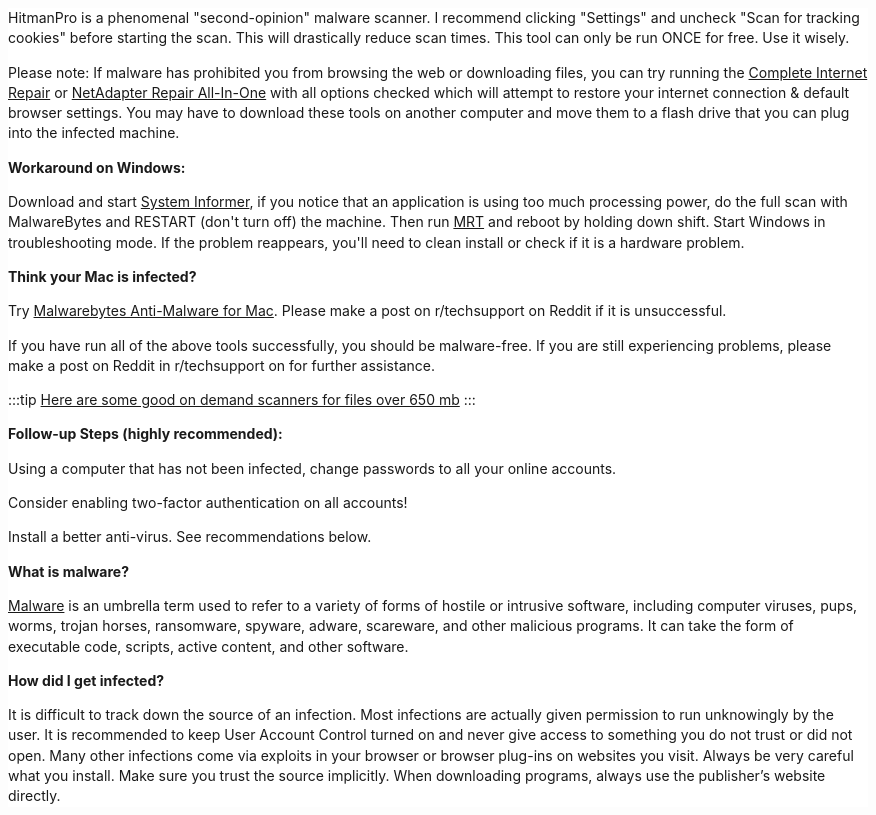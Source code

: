 HitmanPro is a phenomenal "second-opinion" malware scanner. I recommend clicking "Settings" and uncheck "Scan for tracking cookies" before starting the scan. This will drastically reduce scan times. This tool can only be run ONCE for free. Use it wisely.

 

Please note: If malware has prohibited you from browsing the web or downloading files, you can try running the [Complete Internet Repair](https://rizonesoft.com/downloads/complete-internet-repair/) or [NetAdapter Repair All-In-One](https://www.bleepingcomputer.com/download/netadapter-repair-all-in-one/) with all options checked which will attempt to restore your internet connection & default browser settings. You may have to download these tools on another computer and move them to a flash drive that you can plug into the infected machine.

**Workaround on Windows:**

Download and start [System Informer](https://systeminformer.sourceforge.io/), if you notice that an application is using too much processing power, do the full scan with MalwareBytes and RESTART (don't turn off) the machine.
Then run [MRT](https://www.microsoft.com/en-us/download/details.aspx?id=16) and reboot by holding down shift. Start Windows in troubleshooting mode. If the problem reappears, you'll need to clean install or check if it is a hardware problem.

**Think your Mac is infected?**

Try [Malwarebytes Anti-Malware for Mac](https://www.malwarebytes.com/mac/). Please make a post on r/techsupport on Reddit if it is unsuccessful.

 

If you have run all of the above tools successfully, you should be malware-free. If you are still experiencing problems, please make a post on Reddit in r/techsupport on for further assistance.

:::tip [Here are some good on demand scanners for files over 650 mb](https://www.reddit.com/r/antivirus/comments/jh3s0g/virus_deleted_or_not/g9v2n1k/)
:::

**Follow-up Steps (highly recommended):**

Using a computer that has not been infected, change passwords to all your online accounts.

Consider enabling two-factor authentication on all accounts!

Install a better anti-virus. See recommendations below.

 

**What is malware?**

[Malware](http://en.wikipedia.org/wiki/Malware) is an umbrella term used to refer to a variety of forms of hostile or intrusive software, including computer viruses, pups, worms, trojan horses, ransomware, spyware, adware, scareware, and other malicious programs. It can take the form of executable code, scripts, active content, and other software. 

 

**How did I get infected?**

It is difficult to track down the source of an infection. Most infections are actually given permission to run unknowingly by the user. It is recommended to keep User Account Control turned on and never give access to something you do not trust or did not open. Many other infections come via exploits in your browser or browser plug-ins on websites you visit. Always be very careful what you install. Make sure you trust the source implicitly. When downloading programs, always use the publisher’s website directly.
